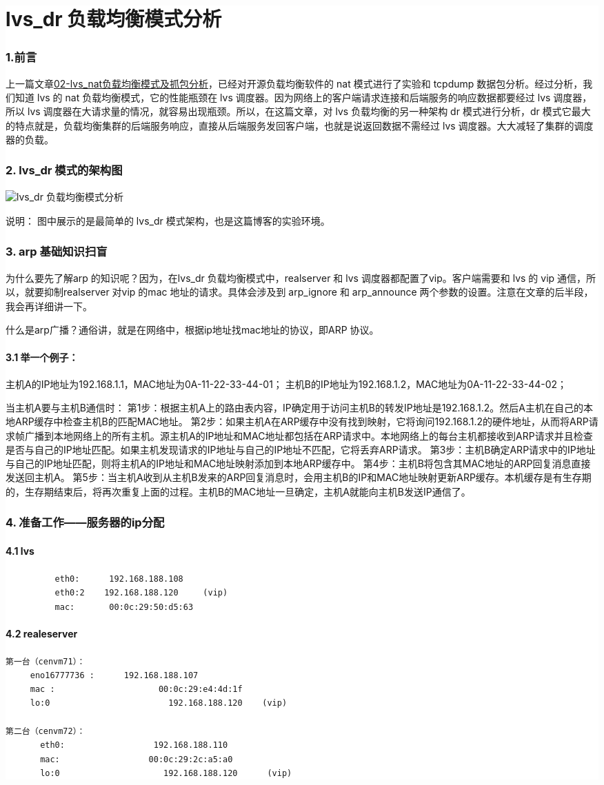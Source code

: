 # lvs_dr 负载均衡模式分析

### 1.前言

上一篇文章[02-lvs_nat负载均衡模式及抓包分析](./02-lvs_nat负载均衡模式及抓包分析)，已经对开源负载均衡软件的 nat 模式进行了实验和 tcpdump 数据包分析。经过分析，我们知道 lvs 的 nat 负载均衡模式，它的性能瓶颈在 lvs 调度器。因为网络上的客户端请求连接和后端服务的响应数据都要经过 lvs 调度器，所以 lvs 调度器在大请求量的情况，就容易出现瓶颈。所以，在这篇文章，对 lvs 负载均衡的另一种架构 dr 模式进行分析，dr 模式它最大的特点就是，负载均衡集群的后端服务响应，直接从后端服务发回客户端，也就是说返回数据不需经过 lvs 调度器。大大减轻了集群的调度器的负载。

### 2. lvs_dr 模式的架构图

![lvs_dr 负载均衡模式分析](http://i2.51cto.com/images/blog/201803/26/33f8167ba801377286a07ce9105f0a9e.png?)

说明： 图中展示的是最简单的 lvs_dr 模式架构，也是这篇博客的实验环境。

### 3. arp 基础知识扫盲

为什么要先了解arp 的知识呢？因为，在lvs_dr 负载均衡模式中，realserver 和 lvs 调度器都配置了vip。客户端需要和 lvs 的 vip 通信，所以，就要抑制realserver 对vip 的mac 地址的请求。具体会涉及到 arp_ignore 和 arp_announce 两个参数的设置。注意在文章的后半段，我会再详细讲一下。

什么是arp广播？通俗讲，就是在网络中，根据ip地址找mac地址的协议，即ARP 协议。

#### 3.1 举一个例子：

主机A的IP地址为192.168.1.1，MAC地址为0A-11-22-33-44-01；
主机B的IP地址为192.168.1.2，MAC地址为0A-11-22-33-44-02；

当主机A要与主机B通信时：
第1步：根据主机A上的路由表内容，IP确定用于访问主机B的转发IP地址是192.168.1.2。然后A主机在自己的本地ARP缓存中检查主机B的匹配MAC地址。
第2步：如果主机A在ARP缓存中没有找到映射，它将询问192.168.1.2的硬件地址，从而将ARP请求帧广播到本地网络上的所有主机。源主机A的IP地址和MAC地址都包括在ARP请求中。本地网络上的每台主机都接收到ARP请求并且检查是否与自己的IP地址匹配。如果主机发现请求的IP地址与自己的IP地址不匹配，它将丢弃ARP请求。
第3步：主机B确定ARP请求中的IP地址与自己的IP地址匹配，则将主机A的IP地址和MAC地址映射添加到本地ARP缓存中。
第4步：主机B将包含其MAC地址的ARP回复消息直接发送回主机A。
第5步：当主机A收到从主机B发来的ARP回复消息时，会用主机B的IP和MAC地址映射更新ARP缓存。本机缓存是有生存期的，生存期结束后，将再次重复上面的过程。主机B的MAC地址一旦确定，主机A就能向主机B发送IP通信了。

### 4. 准备工作——服务器的ip分配

#### 4.1 lvs

```
          eth0:      192.168.188.108
          eth0:2    192.168.188.120     (vip)
          mac:       00:0c:29:50:d5:63 
```

#### 4.2 realeserver

```
第一台（cenvm71）：
     eno16777736 :      192.168.188.107
     mac :                     00:0c:29:e4:4d:1f
     lo:0                        192.168.188.120    (vip)

第二台（cenvm72）：
       eth0:                  192.168.188.110
       mac:                  00:0c:29:2c:a5:a0
       lo:0                     192.168.188.120      (vip)
```
